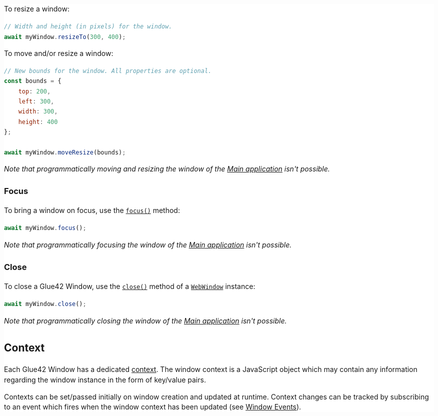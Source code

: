 To resize a window:

```javascript
// Width and height (in pixels) for the window.
await myWindow.resizeTo(300, 400);
```

To move and/or resize a window:

```javascript
// New bounds for the window. All properties are optional.
const bounds = {
    top: 200,
    left: 300,
    width: 300,
    height: 400
};

await myWindow.moveResize(bounds);
```

*Note that programmatically moving and resizing the window of the [Main application](../../../developers/core-concepts/web-platform/overview/index.html) isn't possible.*

### Focus

To bring a window on focus, use the  [`focus()`](../../../reference/core/latest/windows/index.html#!WebWindow-focus) method:

```javascript
await myWindow.focus();
```

*Note that programmatically focusing the window of the [Main application](../../../developers/core-concepts/web-platform/overview/index.html) isn't possible.*

### Close

To close a Glue42 Window, use the [`close()`](../../../reference/core/latest/windows/index.html#!WebWindow-close) method of a [`WebWindow`](../../../reference/core/latest/windows/index.html#!WebWindow) instance:

```javascript
await myWindow.close();
```

*Note that programmatically closing the window of the [Main application](../../../developers/core-concepts/web-platform/overview/index.html) isn't possible.*

## Context

Each Glue42 Window has a dedicated [context](../../data-sharing-between-apps/shared-contexts/index.html). The window context is a JavaScript object which may contain any information regarding the window instance in the form of key/value pairs. 

Contexts can be set/passed initially on window creation and updated at runtime. Context changes can be tracked by subscribing to an event which fires when the window context has been updated (see [Window Events](#window_events)).
